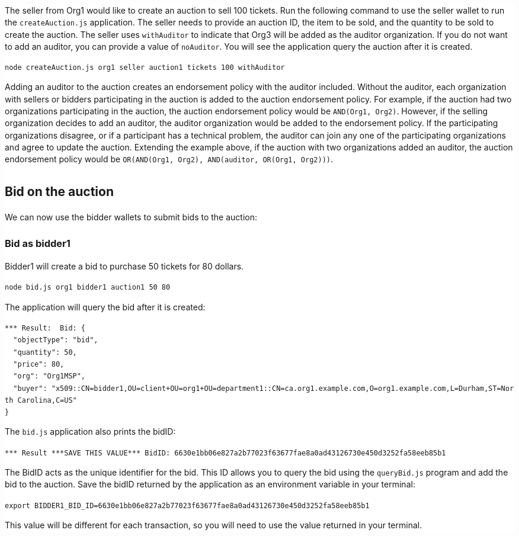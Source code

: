The seller from Org1 would like to create an auction to sell 100 tickets. Run the following command to use the seller wallet to run the `createAuction.js` application. The seller needs to provide an auction ID, the item to be sold, and the quantity to be sold to create the auction. The seller uses `withAuditor` to indicate that Org3 will be added as the auditor organization. If you do not want to add an auditor, you can provide a value of `noAuditor`. You will see the application query the auction after it is created.
```
node createAuction.js org1 seller auction1 tickets 100 withAuditor
```

Adding an auditor to the auction creates an endorsement policy with the auditor included. Without the auditor, each organization with sellers or bidders participating in the auction is added to the auction endorsement policy. For example, if the auction had two organizations participating in the auction, the auction endorsement policy would be `AND(Org1, Org2)`. However, if the selling organization decides to add an auditor, the auditor organization would be added to the endorsement policy. If the participating organizations disagree, or if a participant has a technical problem, the auditor can join any one of the participating organizations and agree to update the auction. Extending the example above, if the auction with two organizations added an auditor, the auction endorsement policy would be `OR(AND(Org1, Org2), AND(auditor, OR(Org1, Org2)))`.

## Bid on the auction

We can now use the bidder wallets to submit bids to the auction:

### Bid as bidder1

Bidder1 will create a bid to purchase 50 tickets for 80 dollars.
```
node bid.js org1 bidder1 auction1 50 80
```

The application will query the bid after it is created:
```
*** Result:  Bid: {
  "objectType": "bid",
  "quantity": 50,
  "price": 80,
  "org": "Org1MSP",
  "buyer": "x509::CN=bidder1,OU=client+OU=org1+OU=department1::CN=ca.org1.example.com,O=org1.example.com,L=Durham,ST=North Carolina,C=US"
}
```

The `bid.js` application also prints the bidID:
```
*** Result ***SAVE THIS VALUE*** BidID: 6630e1bb06e827a2b77023f63677fae8a0ad43126730e450d3252fa58eeb85b1
```

The BidID acts as the unique identifier for the bid. This ID allows you to query the bid using the `queryBid.js` program and add the bid to the auction. Save the bidID returned by the application as an environment variable in your terminal:
```
export BIDDER1_BID_ID=6630e1bb06e827a2b77023f63677fae8a0ad43126730e450d3252fa58eeb85b1
```
This value will be different for each transaction, so you will need to use the value returned in your terminal.
